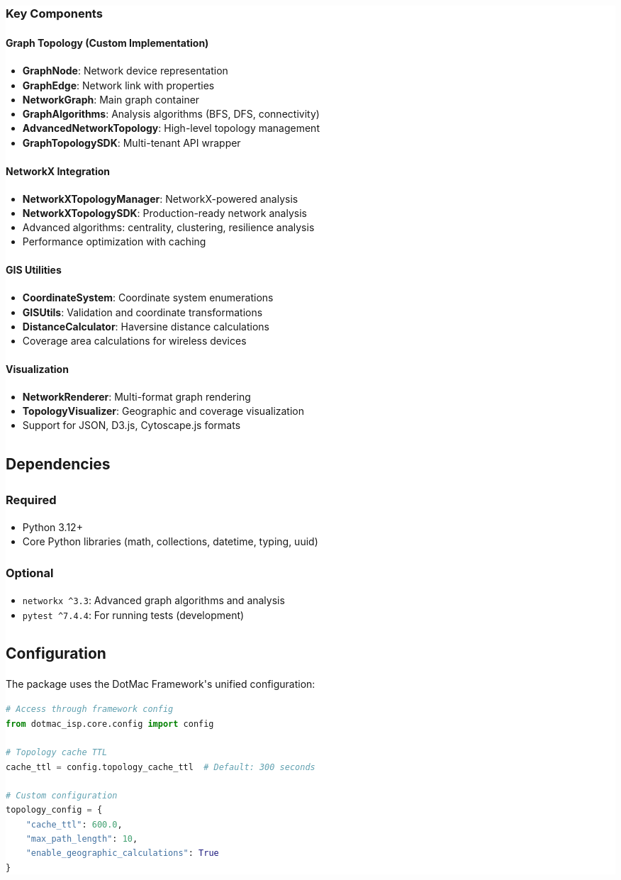 ### Key Components

#### Graph Topology (Custom Implementation)

- **GraphNode**: Network device representation
- **GraphEdge**: Network link with properties
- **NetworkGraph**: Main graph container
- **GraphAlgorithms**: Analysis algorithms (BFS, DFS, connectivity)
- **AdvancedNetworkTopology**: High-level topology management
- **GraphTopologySDK**: Multi-tenant API wrapper

#### NetworkX Integration

- **NetworkXTopologyManager**: NetworkX-powered analysis
- **NetworkXTopologySDK**: Production-ready network analysis
- Advanced algorithms: centrality, clustering, resilience analysis
- Performance optimization with caching

#### GIS Utilities

- **CoordinateSystem**: Coordinate system enumerations
- **GISUtils**: Validation and coordinate transformations
- **DistanceCalculator**: Haversine distance calculations
- Coverage area calculations for wireless devices

#### Visualization

- **NetworkRenderer**: Multi-format graph rendering
- **TopologyVisualizer**: Geographic and coverage visualization
- Support for JSON, D3.js, Cytoscape.js formats

## Dependencies

### Required

- Python 3.12+
- Core Python libraries (math, collections, datetime, typing, uuid)

### Optional

- `networkx ^3.3`: Advanced graph algorithms and analysis
- `pytest ^7.4.4`: For running tests (development)

## Configuration

The package uses the DotMac Framework's unified configuration:

```python
# Access through framework config
from dotmac_isp.core.config import config

# Topology cache TTL
cache_ttl = config.topology_cache_ttl  # Default: 300 seconds

# Custom configuration
topology_config = {
    "cache_ttl": 600.0,
    "max_path_length": 10,
    "enable_geographic_calculations": True
}
```
